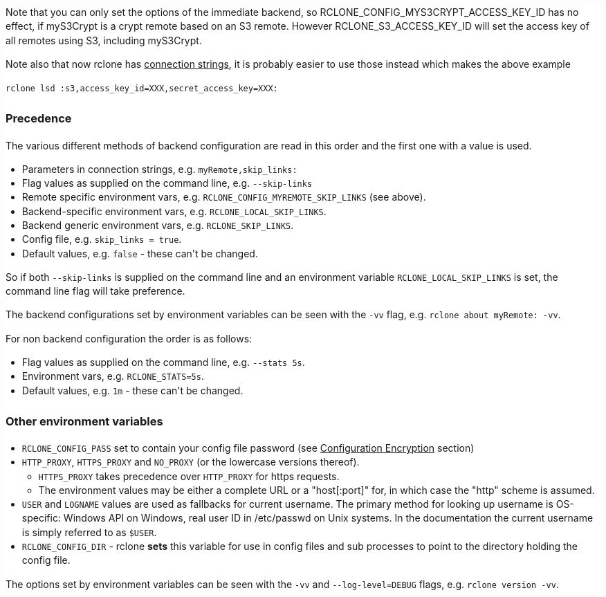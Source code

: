 
Note that you can only set the options of the immediate backend, 
so RCLONE_CONFIG_MYS3CRYPT_ACCESS_KEY_ID has no effect, if myS3Crypt is 
a crypt remote based on an S3 remote. However RCLONE_S3_ACCESS_KEY_ID will 
set the access key of all remotes using S3, including myS3Crypt.

Note also that now rclone has [connection strings](#connection-strings),
it is probably easier to use those instead which makes the above example

    rclone lsd :s3,access_key_id=XXX,secret_access_key=XXX:

### Precedence

The various different methods of backend configuration are read in
this order and the first one with a value is used.

- Parameters in connection strings, e.g. `myRemote,skip_links:`
- Flag values as supplied on the command line, e.g. `--skip-links`
- Remote specific environment vars, e.g. `RCLONE_CONFIG_MYREMOTE_SKIP_LINKS` (see above).
- Backend-specific environment vars, e.g. `RCLONE_LOCAL_SKIP_LINKS`.
- Backend generic environment vars, e.g. `RCLONE_SKIP_LINKS`.
- Config file, e.g. `skip_links = true`.
- Default values, e.g. `false` - these can't be changed.

So if both `--skip-links` is supplied on the command line and an
environment variable `RCLONE_LOCAL_SKIP_LINKS` is set, the command line
flag will take preference.

The backend configurations set by environment variables can be seen with the `-vv` flag, e.g. `rclone about myRemote: -vv`.

For non backend configuration the order is as follows:

- Flag values as supplied on the command line, e.g. `--stats 5s`.
- Environment vars, e.g. `RCLONE_STATS=5s`.
- Default values, e.g. `1m` - these can't be changed.

### Other environment variables ###

- `RCLONE_CONFIG_PASS` set to contain your config file password (see [Configuration Encryption](#configuration-encryption) section)
- `HTTP_PROXY`, `HTTPS_PROXY` and `NO_PROXY` (or the lowercase versions thereof).
    - `HTTPS_PROXY` takes precedence over `HTTP_PROXY` for https requests.
    - The environment values may be either a complete URL or a "host[:port]" for, in which case the "http" scheme is assumed.
- `USER` and `LOGNAME` values are used as fallbacks for current username. The primary method for looking up username is OS-specific: Windows API on Windows, real user ID in /etc/passwd on Unix systems. In the documentation the current username is simply referred to as `$USER`.
- `RCLONE_CONFIG_DIR` - rclone **sets** this variable for use in config files and sub processes to point to the directory holding the config file.

The options set by environment variables can be seen with the `-vv` and `--log-level=DEBUG` flags, e.g. `rclone version -vv`.
